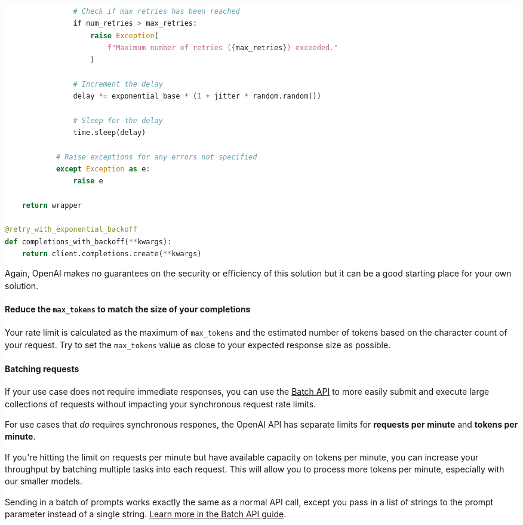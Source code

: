 ```python
                # Check if max retries has been reached
                if num_retries > max_retries:
                    raise Exception(
                        f"Maximum number of retries ({max_retries}) exceeded."
                    )

                # Increment the delay
                delay *= exponential_base * (1 + jitter * random.random())

                # Sleep for the delay
                time.sleep(delay)

            # Raise exceptions for any errors not specified
            except Exception as e:
                raise e

    return wrapper

@retry_with_exponential_backoff
def completions_with_backoff(**kwargs):
    return client.completions.create(**kwargs)
```

Again, OpenAI makes no guarantees on the security or efficiency of this solution but it can be a good starting place for your own solution.

#### Reduce the `max_tokens` to match the size of your completions

Your rate limit is calculated as the maximum of `max_tokens` and the estimated number of tokens based on the character count of your request. Try to set the `max_tokens` value as close to your expected response size as possible.

#### Batching requests

If your use case does not require immediate responses, you can use the [Batch API](/docs/guides/batch) to more easily submit and execute large collections of requests without impacting your synchronous request rate limits.

For use cases that _do_ requires synchronous respones, the OpenAI API has separate limits for **requests per minute** and **tokens per minute**.

If you're hitting the limit on requests per minute but have available capacity on tokens per minute, you can increase your throughput by batching multiple tasks into each request. This will allow you to process more tokens per minute, especially with our smaller models.

Sending in a batch of prompts works exactly the same as a normal API call, except you pass in a list of strings to the prompt parameter instead of a single string. [Learn more in the Batch API guide](/docs/guides/batch).